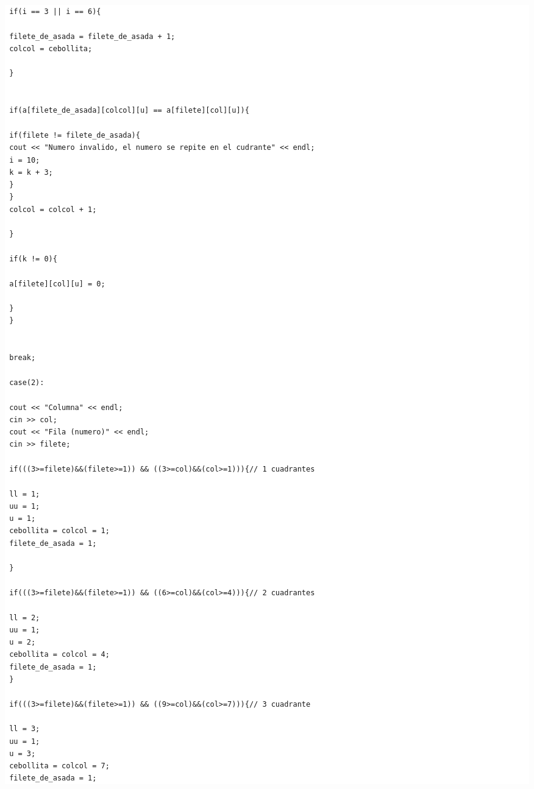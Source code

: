     if(i == 3 || i == 6){
     
     filete_de_asada = filete_de_asada + 1;
     colcol = cebollita;
     
     }
     
     
     if(a[filete_de_asada][colcol][u] == a[filete][col][u]){
     
     if(filete != filete_de_asada){
     cout << "Numero invalido, el numero se repite en el cudrante" << endl;
     i = 10;
     k = k + 3;
     }
     }
     colcol = colcol + 1;
     
     }
     
     if(k != 0){
     
     a[filete][col][u] = 0;
     
     }
     }

     
     break;
     
     case(2):
     
     cout << "Columna" << endl;
     cin >> col;
     cout << "Fila (numero)" << endl;
     cin >> filete;
     
     if(((3>=filete)&&(filete>=1)) && ((3>=col)&&(col>=1))){// 1 cuadrantes
     
     ll = 1;
     uu = 1;
     u = 1;
     cebollita = colcol = 1;
     filete_de_asada = 1;

     }
     
     if(((3>=filete)&&(filete>=1)) && ((6>=col)&&(col>=4))){// 2 cuadrantes
     
     ll = 2;
     uu = 1;
     u = 2;
     cebollita = colcol = 4;
     filete_de_asada = 1;
     }
     
     if(((3>=filete)&&(filete>=1)) && ((9>=col)&&(col>=7))){// 3 cuadrante
     
     ll = 3;
     uu = 1;
     u = 3;
     cebollita = colcol = 7;
     filete_de_asada = 1;
     